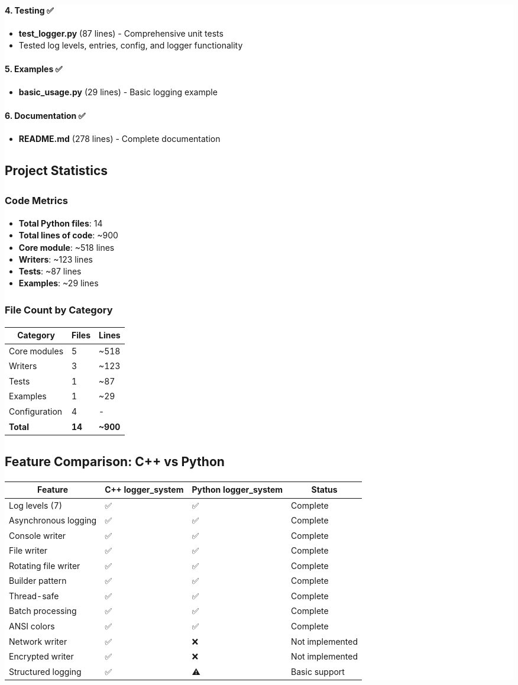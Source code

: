 #### 4. Testing ✅
- **test_logger.py** (87 lines) - Comprehensive unit tests
- Tested log levels, entries, config, and logger functionality

#### 5. Examples ✅
- **basic_usage.py** (29 lines) - Basic logging example

#### 6. Documentation ✅
- **README.md** (278 lines) - Complete documentation

## Project Statistics

### Code Metrics
- **Total Python files**: 14
- **Total lines of code**: ~900
- **Core module**: ~518 lines
- **Writers**: ~123 lines
- **Tests**: ~87 lines
- **Examples**: ~29 lines

### File Count by Category
| Category | Files | Lines |
|----------|-------|-------|
| Core modules | 5 | ~518 |
| Writers | 3 | ~123 |
| Tests | 1 | ~87 |
| Examples | 1 | ~29 |
| Configuration | 4 | - |
| **Total** | **14** | **~900** |

## Feature Comparison: C++ vs Python

| Feature | C++ logger_system | Python logger_system | Status |
|---------|------------------|---------------------|--------|
| Log levels (7) | ✅ | ✅ | Complete |
| Asynchronous logging | ✅ | ✅ | Complete |
| Console writer | ✅ | ✅ | Complete |
| File writer | ✅ | ✅ | Complete |
| Rotating file writer | ✅ | ✅ | Complete |
| Builder pattern | ✅ | ✅ | Complete |
| Thread-safe | ✅ | ✅ | Complete |
| Batch processing | ✅ | ✅ | Complete |
| ANSI colors | ✅ | ✅ | Complete |
| Network writer | ✅ | ❌ | Not implemented |
| Encrypted writer | ✅ | ❌ | Not implemented |
| Structured logging | ✅ | ⚠️ | Basic support |
